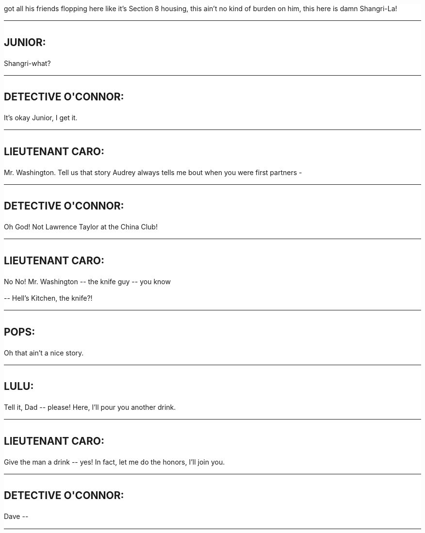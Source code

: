 
got all his friends flopping here like it’s Section 8 housing, this ain’t no kind of burden on him, this here is damn Shangri-La!

---

## JUNIOR: 
Shangri-what?

---

## DETECTIVE O'CONNOR: 
It’s okay Junior, I get it.

---

## LIEUTENANT CARO: 
Mr. Washington. Tell us that story Audrey always tells me bout when you were first partners -

---

## DETECTIVE O'CONNOR: 
Oh God! Not Lawrence Taylor at the China Club! 

---

## LIEUTENANT CARO: 
No No! Mr. Washington -- the knife guy -- you know

-- Hell’s Kitchen, the knife?!

---

## POPS: 
Oh that ain’t a nice story.

---

## LULU: 
Tell it, Dad -- please! Here, I’ll pour you another drink. 

---

## LIEUTENANT CARO: 
Give the man a drink -- yes! In fact, let me do the honors, I’ll join you.

---

## DETECTIVE O'CONNOR: 
Dave -- 

---